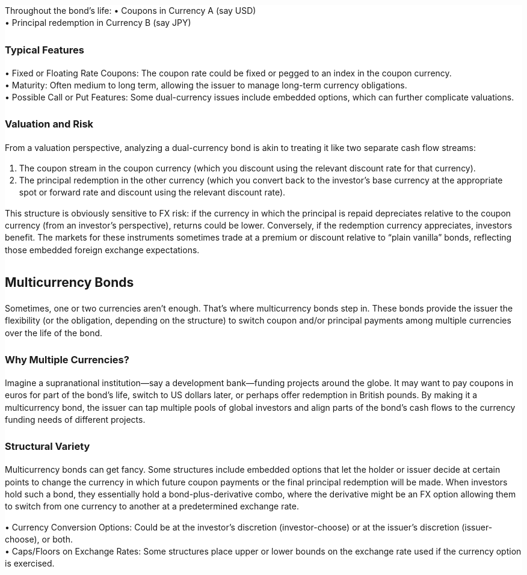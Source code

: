 Throughout the bond’s life:
• Coupons in Currency A (say USD)  
• Principal redemption in Currency B (say JPY)  

### Typical Features
• Fixed or Floating Rate Coupons: The coupon rate could be fixed or pegged to an index in the coupon currency.  
• Maturity: Often medium to long term, allowing the issuer to manage long-term currency obligations.  
• Possible Call or Put Features: Some dual-currency issues include embedded options, which can further complicate valuations.  

### Valuation and Risk
From a valuation perspective, analyzing a dual-currency bond is akin to treating it like two separate cash flow streams:
1. The coupon stream in the coupon currency (which you discount using the relevant discount rate for that currency).  
2. The principal redemption in the other currency (which you convert back to the investor’s base currency at the appropriate spot or forward rate and discount using the relevant discount rate).

This structure is obviously sensitive to FX risk: if the currency in which the principal is repaid depreciates relative to the coupon currency (from an investor’s perspective), returns could be lower. Conversely, if the redemption currency appreciates, investors benefit. The markets for these instruments sometimes trade at a premium or discount relative to “plain vanilla” bonds, reflecting those embedded foreign exchange expectations.

## Multicurrency Bonds

Sometimes, one or two currencies aren’t enough. That’s where multicurrency bonds step in. These bonds provide the issuer the flexibility (or the obligation, depending on the structure) to switch coupon and/or principal payments among multiple currencies over the life of the bond.

### Why Multiple Currencies?

Imagine a supranational institution—say a development bank—funding projects around the globe. It may want to pay coupons in euros for part of the bond’s life, switch to US dollars later, or perhaps offer redemption in British pounds. By making it a multicurrency bond, the issuer can tap multiple pools of global investors and align parts of the bond’s cash flows to the currency funding needs of different projects.

### Structural Variety

Multicurrency bonds can get fancy. Some structures include embedded options that let the holder or issuer decide at certain points to change the currency in which future coupon payments or the final principal redemption will be made. When investors hold such a bond, they essentially hold a bond-plus-derivative combo, where the derivative might be an FX option allowing them to switch from one currency to another at a predetermined exchange rate.

• Currency Conversion Options: Could be at the investor’s discretion (investor-choose) or at the issuer’s discretion (issuer-choose), or both.  
• Caps/Floors on Exchange Rates: Some structures place upper or lower bounds on the exchange rate used if the currency option is exercised.  
